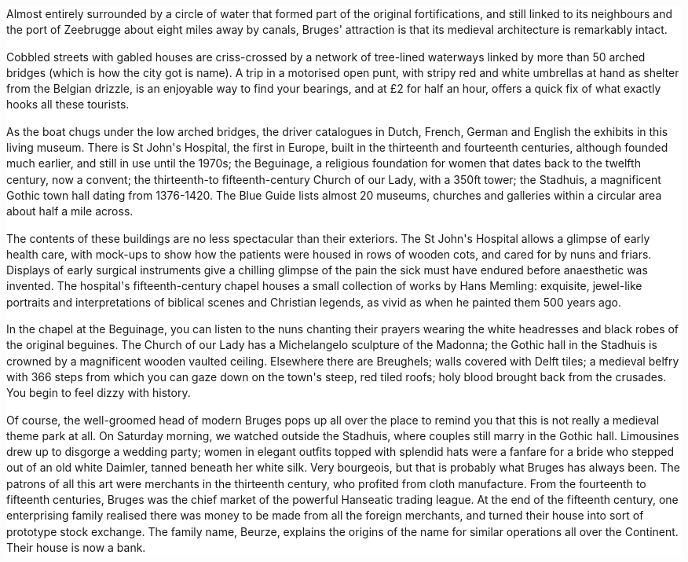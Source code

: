 Almost entirely surrounded by a circle of water that formed part of the original fortifications, and still linked to its neighbours and the port of Zeebrugge about eight miles away by canals, Bruges' attraction is that its medieval architecture is remarkably intact.

Cobbled streets with gabled houses are criss-crossed by a network of tree-lined waterways linked by more than 50 arched bridges (which is how the city got is name).
A trip in a motorised open punt, with stripy red and white umbrellas at hand as shelter from the Belgian drizzle, is an enjoyable way to find your bearings, and at £2 for half an hour, offers a quick fix of what exactly hooks all these tourists.

As the boat chugs under the low arched bridges, the driver catalogues in Dutch, French, German and English the exhibits in this living museum.
There is St John's Hospital, the first in Europe, built in the thirteenth and fourteenth centuries, although founded much earlier, and still in use until the 1970s; the Beguinage, a religious foundation for women that dates back to the twelfth century, now a convent; the thirteenth-to fifteenth-century Church of our Lady, with a 350ft tower; the Stadhuis, a magnificent Gothic town hall dating from 1376-1420.
The Blue Guide lists almost 20 museums, churches and galleries within a circular area about half a mile across.

The contents of these buildings are no less spectacular than their exteriors.
The St John's Hospital allows a glimpse of early health care, with mock-ups to show how the patients were housed in rows of wooden cots, and cared for by nuns and friars.
Displays of early surgical instruments give a chilling glimpse of the pain the sick must have endured before anaesthetic was invented.
The hospital's fifteenth-century chapel houses a small collection of works by Hans Memling: exquisite, jewel-like portraits and interpretations of biblical scenes and Christian legends, as vivid as when he painted them 500 years ago.

In the chapel at the Beguinage, you can listen to the nuns chanting their prayers wearing the white headresses and black robes of the original beguines.
The Church of our Lady has a Michelangelo sculpture of the Madonna; the Gothic hall in the Stadhuis is crowned by a magnificent wooden vaulted ceiling.
Elsewhere there are Breughels; walls covered with Delft tiles; a medieval belfry with 366 steps from which you can gaze down on the town's steep, red tiled roofs; holy blood brought back from the crusades.
You begin to feel dizzy with history.

Of course, the well-groomed head of modern Bruges pops up all over the place to remind you that this is not really a medieval theme park at all.
On Saturday morning, we watched outside the Stadhuis, where couples still marry in the Gothic hall.
Limousines drew up to disgorge a wedding party; women in elegant outfits topped with splendid hats were a fanfare for a bride who stepped out of an old white Daimler, tanned beneath her white silk.
Very bourgeois, but that is probably what Bruges has always been.
The patrons of all this art were merchants in the thirteenth century, who profited from cloth manufacture.
From the fourteenth to fifteenth centuries, Bruges was the chief market of the powerful Hanseatic trading league.
At the end of the fifteenth century, one enterprising family realised there was money to be made from all the foreign merchants, and turned their house into sort of prototype stock exchange.
The family name, Beurze, explains the origins of the name for similar operations all over the Continent.
Their house is now a bank.
